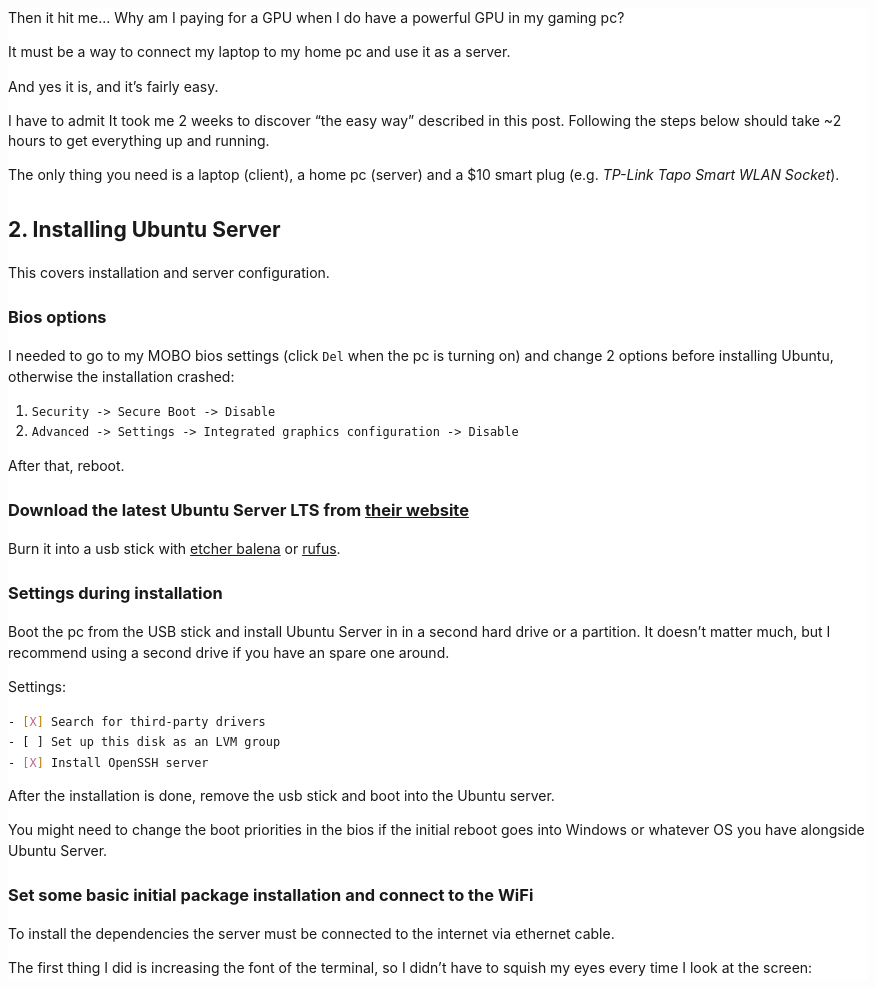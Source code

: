 Then it hit me... Why am I paying for a GPU when I do have a powerful GPU in my gaming pc?

It must be a way to connect my laptop to my home pc and use it as a server.

And yes it is, and it’s fairly easy.

I have to admit It took me 2 weeks to discover “the easy way” described in this post. Following the steps below should take ~2 hours to get everything up and running.

The only thing you need is a laptop (client), a home pc (server) and a $10 smart plug (e.g. _TP-Link Tapo Smart WLAN Socket_).

## 2. Installing Ubuntu Server

This covers installation and server configuration.

### Bios options

I needed to go to my MOBO bios settings (click `Del` when the pc is turning on) and change 2 options before installing Ubuntu, otherwise the installation crashed:

1. `Security -> Secure Boot -> Disable`
2. `Advanced -> Settings -> Integrated graphics configuration -> Disable`

After that, reboot.

### Download the latest Ubuntu Server LTS from [their website](https://ubuntu.com/download/server)

Burn it into a usb stick with [etcher balena](https://etcher.balena.io/) or [rufus](https://rufus.ie/en/).

### Settings during installation

Boot the pc from the USB stick and install Ubuntu Server in in a second hard drive or a partition. It doesn’t matter much, but I recommend using a second drive if you have an spare one around.

Settings:

```bash
- [X] Search for third-party drivers
- [ ] Set up this disk as an LVM group
- [X] Install OpenSSH server
```

After the installation is done, remove the usb stick and boot into the Ubuntu server.

You might need to change the boot priorities in the bios if the initial reboot goes into Windows or whatever OS you have alongside Ubuntu Server.

### Set some basic initial package installation and connect to the WiFi

To install the dependencies the server must be connected to the internet via ethernet cable.

The first thing I did is increasing the font of the terminal, so I didn’t have to squish my eyes every time I look at the screen:
